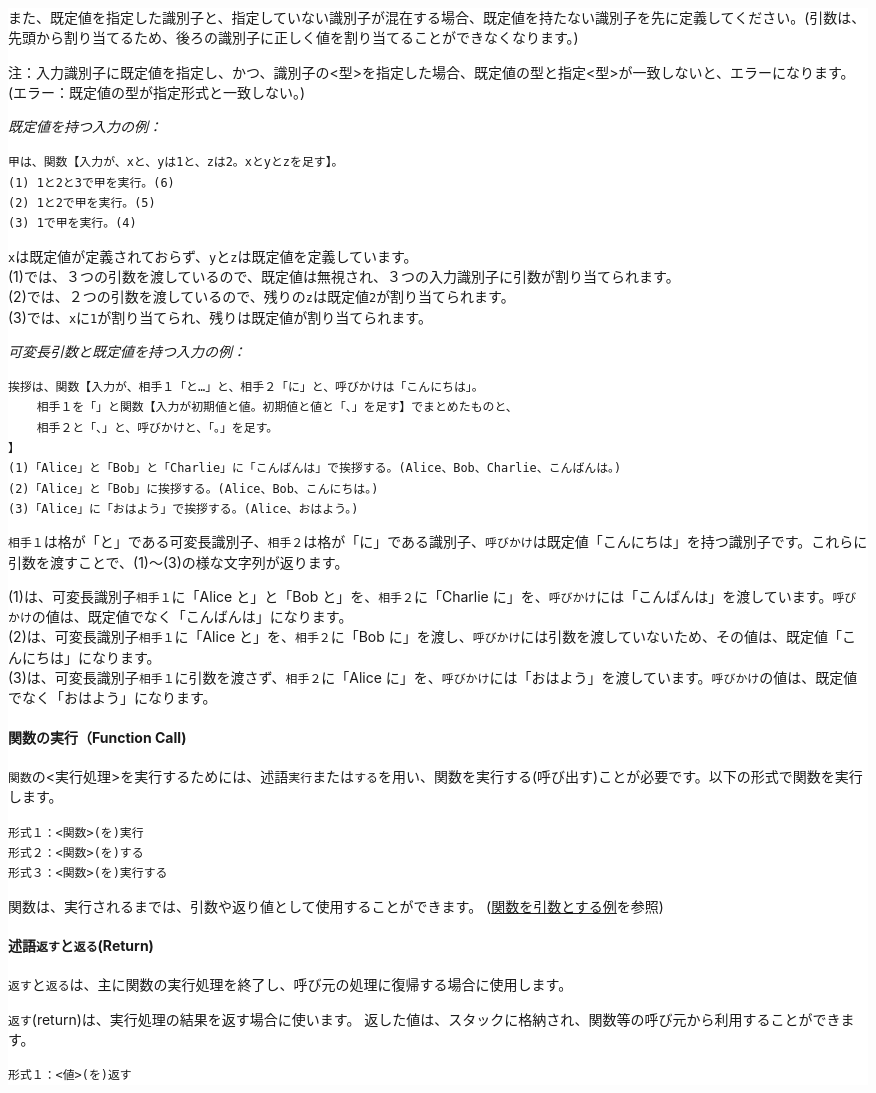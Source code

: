 また、既定値を指定した識別子と、指定していない識別子が混在する場合、既定値を持たない識別子を先に定義してください。(引数は、先頭から割り当てるため、後ろの識別子に正しく値を割り当てることができなくなります。)

注：入力識別子に既定値を指定し、かつ、識別子の<型>を指定した場合、既定値の型と指定<型>が一致しないと、エラーになります。(エラー：既定値の型が指定形式と一致しない。)

_既定値を持つ入力の例：_

```
甲は、関数【入力が、xと、yは1と、zは2。xとyとzを足す】。
(1) 1と2と3で甲を実行。(6)
(2) 1と2で甲を実行。(5)
(3) 1で甲を実行。(4)
```

`x`は既定値が定義されておらず、`y`と`z`は既定値を定義しています。  
(1)では、３つの引数を渡しているので、既定値は無視され、３つの入力識別子に引数が割り当てられます。  
(2)では、２つの引数を渡しているので、残りの`z`は既定値`2`が割り当てられます。  
(3)では、`x`に`1`が割り当てられ、残りは既定値が割り当てられます。

_可変長引数と既定値を持つ入力の例：_

```
挨拶は、関数【入力が、相手１「と…」と、相手２「に」と、呼びかけは「こんにちは」。
    相手１を「」と関数【入力が初期値と値。初期値と値と「、」を足す】でまとめたものと、
    相手２と「、」と、呼びかけと、「。」を足す。
】
(1)「Alice」と「Bob」と「Charlie」に「こんばんは」で挨拶する。(Alice、Bob、Charlie、こんばんは。)
(2)「Alice」と「Bob」に挨拶する。(Alice、Bob、こんにちは。)
(3)「Alice」に「おはよう」で挨拶する。(Alice、おはよう。)
```

`相手１`は格が「と」である可変長識別子、`相手２`は格が「に」である識別子、`呼びかけ`は既定値「こんにちは」を持つ識別子です。これらに引数を渡すことで、(1)〜(3)の様な文字列が返ります。

(1)は、可変長識別子`相手１`に「Alice と」と「Bob と」を、`相手２`に「Charlie に」を、`呼びかけ`には「こんばんは」を渡しています。`呼びかけ`の値は、既定値でなく「こんばんは」になります。  
(2)は、可変長識別子`相手１`に「Alice と」を、`相手２`に「Bob に」を渡し、`呼びかけ`には引数を渡していないため、その値は、既定値「こんにちは」になります。  
(3)は、可変長識別子`相手１`に引数を渡さず、`相手２`に「Alice に」を、`呼びかけ`には「おはよう」を渡しています。`呼びかけ`の値は、既定値でなく「おはよう」になります。

#### 関数の実行（Function Call)

`関数`の<実行処理>を実行するためには、述語`実行`または`する`を用い、関数を実行する(呼び出す)ことが必要です。以下の形式で関数を実行します。

```
形式１：<関数>(を)実行
形式２：<関数>(を)する
形式３：<関数>(を)実行する
```

関数は、実行されるまでは、引数や返り値として使用することができます。
([関数を引数とする例](#関数の使用例)を参照)

#### 述語`返す`と`返る`(Return)

`返す`と`返る`は、主に関数の実行処理を終了し、呼び元の処理に復帰する場合に使用します。

`返す`(return)は、実行処理の結果を返す場合に使います。
返した値は、スタックに格納され、関数等の呼び元から利用することができます。

```
形式１：<値>(を)返す
```
